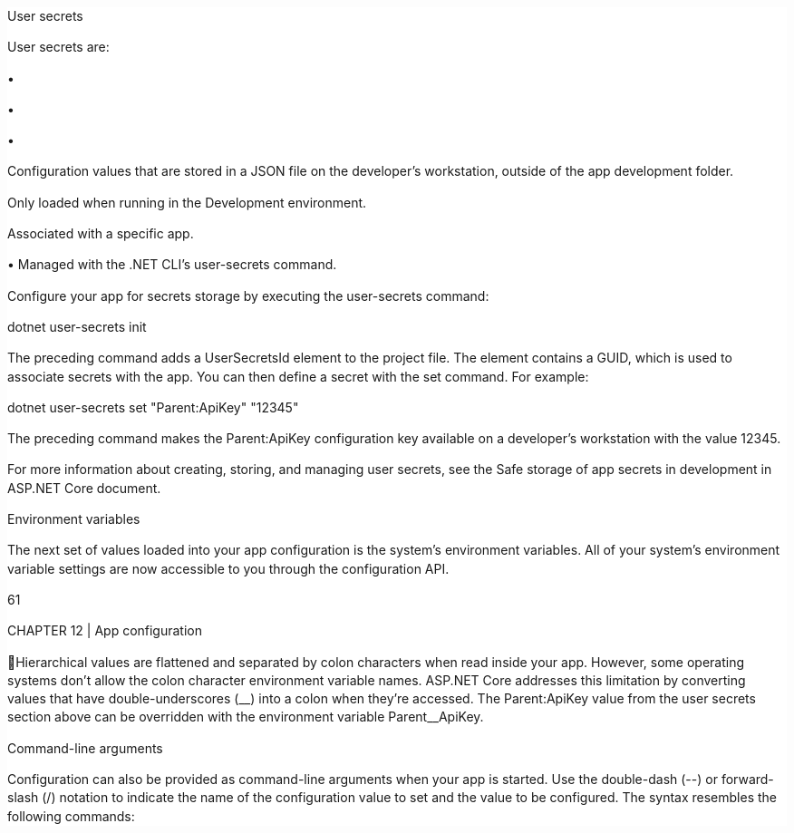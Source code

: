 User secrets

User secrets are:

•

•

•

Configuration values that are stored in a JSON file on the developer’s workstation, outside of
the app development folder.

Only loaded when running in the Development environment.

Associated with a specific app.

•  Managed with the .NET CLI’s user-secrets command.

Configure your app for secrets storage by executing the user-secrets command:

dotnet user-secrets init

The preceding command adds a UserSecretsId element to the project file. The element contains a
GUID, which is used to associate secrets with the app. You can then define a secret with the set
command. For example:

dotnet user-secrets set "Parent:ApiKey" "12345"

The preceding command makes the Parent:ApiKey configuration key available on a developer’s
workstation with the value 12345.

For more information about creating, storing, and managing user secrets, see the Safe storage of app
secrets in development in ASP.NET Core document.

Environment variables

The next set of values loaded into your app configuration is the system’s environment variables. All of
your system’s environment variable settings are now accessible to you through the configuration API.

61

CHAPTER 12 | App configuration

Hierarchical values are flattened and separated by colon characters when read inside your app.
However, some operating systems don’t allow the colon character environment variable names.
ASP.NET Core addresses this limitation by converting values that have double-underscores (__) into a
colon when they’re accessed. The Parent:ApiKey value from the user secrets section above can be
overridden with the environment variable Parent__ApiKey.

Command-line arguments

Configuration can also be provided as command-line arguments when your app is started. Use the
double-dash (--) or forward-slash (/) notation to indicate the name of the configuration value to set
and the value to be configured. The syntax resembles the following commands:
